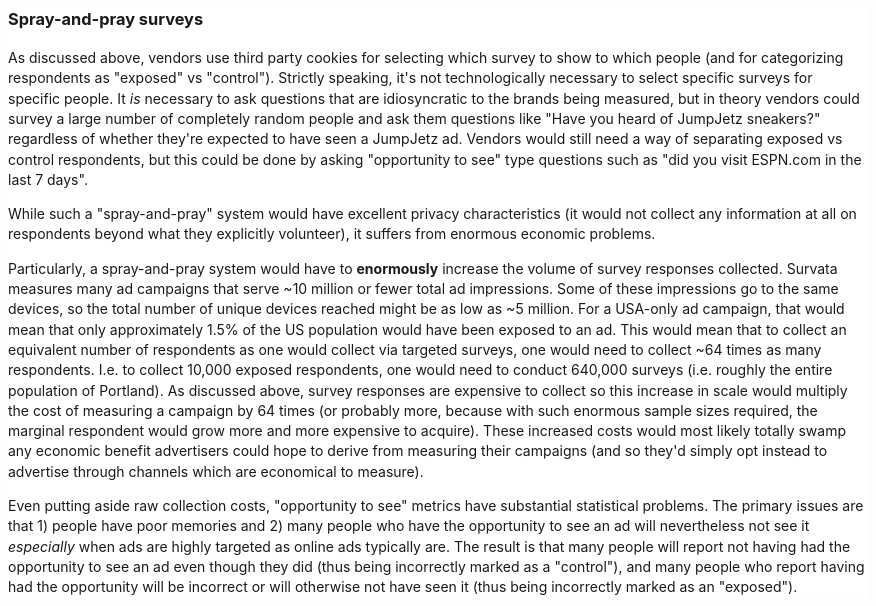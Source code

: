 ### Spray-and-pray surveys
 
 As discussed above, vendors use third party cookies for selecting which survey to show to which people (and for categorizing
 respondents as "exposed" vs "control"). Strictly speaking, it's not technologically necessary to select specific surveys 
 for specific people. It *is* necessary to ask questions that are idiosyncratic to the brands being measured, but in theory
 vendors could survey a large number of completely random people and ask them questions like "Have you heard of JumpJetz sneakers?"
 regardless of whether they're expected to have seen a JumpJetz ad. Vendors would still need a way of separating exposed
 vs control respondents, but this could be done by asking "opportunity to see" type questions such as "did you visit ESPN.com
 in the last 7 days".
 
 While such a "spray-and-pray" system would have excellent privacy characteristics (it would not collect any information
 at all on respondents beyond what they explicitly volunteer), it suffers from enormous economic problems.
 
 Particularly, a spray-and-pray system would have to **enormously** increase the volume of survey responses collected. Survata
 measures many ad campaigns that serve ~10 million or fewer total ad impressions. Some of these impressions go to the same devices, so
 the total number of unique devices reached might be as low as ~5 million. For a USA-only ad campaign, that would
  mean that only approximately 1.5% of the US population would have been exposed to an ad. This would mean that to collect an
  equivalent number of respondents as one would collect via targeted surveys, one would need to collect ~64 times as many respondents.
  I.e. to collect 10,000 exposed respondents, one would need to conduct 640,000 surveys (i.e. roughly the entire population of
  Portland). As discussed above, survey responses are expensive to collect so this increase in scale would multiply the cost of 
  measuring a campaign by 64 times (or probably more, because with such enormous sample sizes required, the marginal respondent
  would grow more and more expensive to acquire). These increased costs would most likely totally swamp any economic benefit advertisers could
  hope to derive from measuring their campaigns (and so they'd simply opt instead to advertise through channels which are
  economical to measure).
  
Even putting aside raw collection costs, "opportunity to see" metrics have substantial statistical problems. The primary
issues are that 1) people have poor memories and 2) many people who have the opportunity to see an ad will nevertheless
not see it *especially* when ads are highly targeted as online ads typically are. The result is that many people will 
report not having had the opportunity to see an ad even though they did (thus being incorrectly marked as a "control"),
and many people who report having had the opportunity will be incorrect or will otherwise not have seen it (thus being
incorrectly marked as an "exposed"). 
